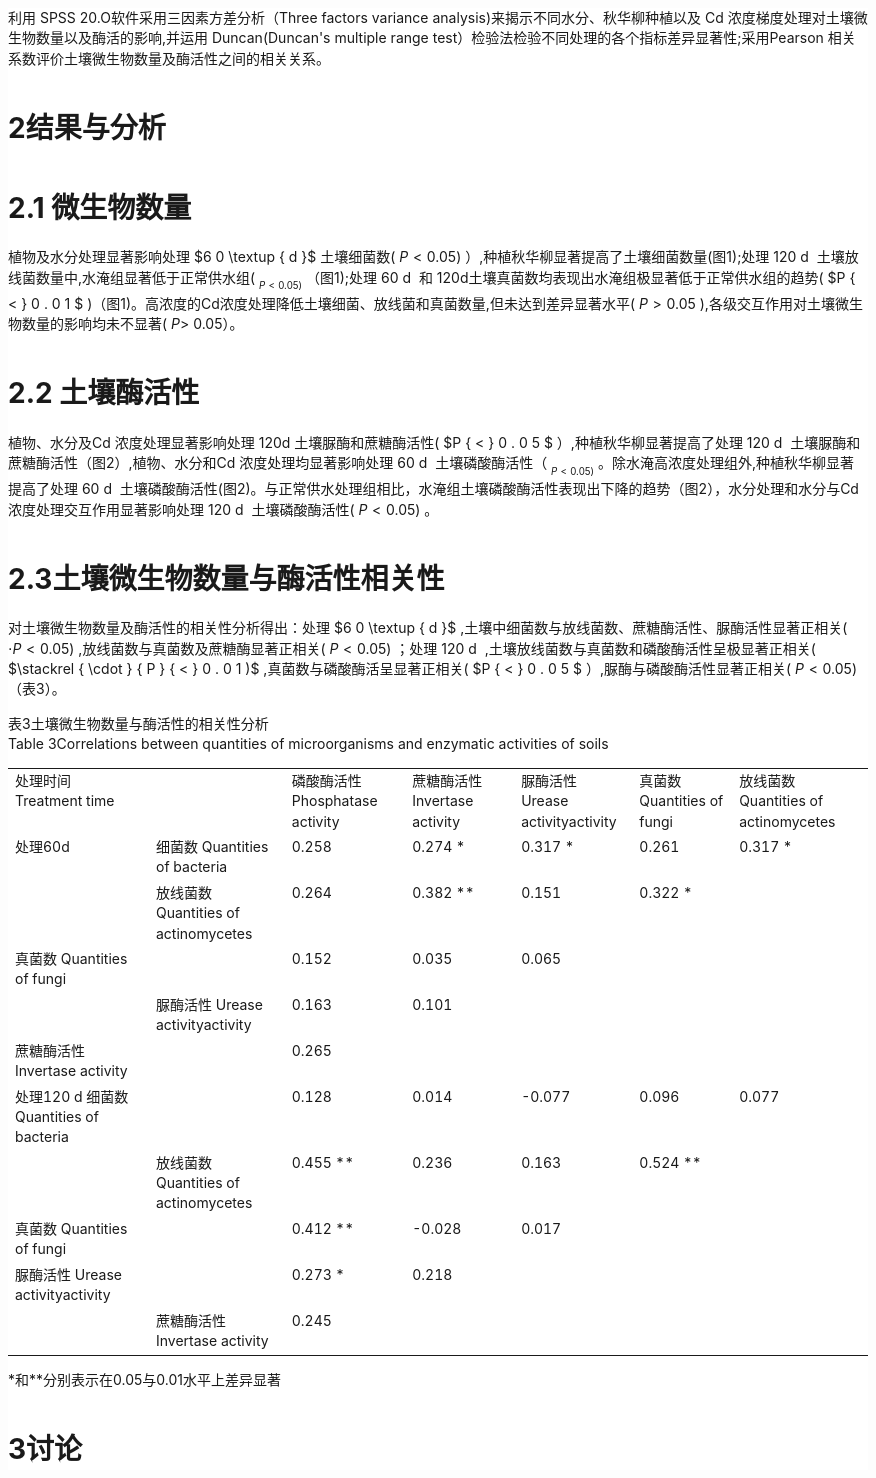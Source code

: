 利用 SPSS 20.O软件采用三因素方差分析（Three factors variance analysis)来揭示不同水分、秋华柳种植以及 Cd 浓度梯度处理对土壤微生物数量以及酶活的影响,并运用 Duncan(Duncan's multiple range test）检验法检验不同处理的各个指标差异显著性;采用Pearson 相关系数评价土壤微生物数量及酶活性之间的相关关系。

# 2结果与分析

# 2.1 微生物数量

植物及水分处理显著影响处理 $6 0 \textup { d }$ 土壤细菌数( $P { < } 0 . 0 5 )$ ）,种植秋华柳显著提高了土壤细菌数量(图1);处理 $1 2 0 { \mathrm { ~ d ~ } }$ 土壤放线菌数量中,水淹组显著低于正常供水组( $_ { _ { P < 0 . 0 5 ) } }$ （图1);处理 $6 0 \mathrm { ~ d ~ }$ 和 120d土壤真菌数均表现出水淹组极显著低于正常供水组的趋势( $P { < } 0 . 0 1 \$ )（图1)。高浓度的Cd浓度处理降低土壤细菌、放线菌和真菌数量,但未达到差异显著水平( $P { > } 0 . 0 5$ ),各级交互作用对土壤微生物数量的影响均未不显著( $P >$ 0.05）。

# 2.2 土壤酶活性

植物、水分及Cd 浓度处理显著影响处理 $1 2 0 \mathrm { d }$ 土壤脲酶和蔗糖酶活性( $P { < } 0 . 0 5 \$ ）,种植秋华柳显著提高了处理 $1 2 0 { \mathrm { ~ d ~ } }$ 土壤脲酶和蔗糖酶活性（图2）,植物、水分和Cd 浓度处理均显著影响处理 $6 0 \mathrm { ~ d ~ }$ 土壤磷酸酶活性（ $_ { _ { P < 0 . 0 5 ) } }$ 。除水淹高浓度处理组外,种植秋华柳显著提高了处理 $6 0 \mathrm { ~ d ~ }$ 土壤磷酸酶活性(图2)。与正常供水处理组相比，水淹组土壤磷酸酶活性表现出下降的趋势（图2），水分处理和水分与Cd浓度处理交互作用显著影响处理 $1 2 0 { \mathrm { ~ d ~ } }$ 土壤磷酸酶活性( $P { < } 0 . 0 5 )$ 。

# 2.3土壤微生物数量与酶活性相关性

对土壤微生物数量及酶活性的相关性分析得出：处理 $6 0 \textup { d }$ ,土壤中细菌数与放线菌数、蔗糖酶活性、脲酶活性显著正相关( $\scriptstyle \cdot { P < 0 . 0 5 } )$ ,放线菌数与真菌数及蔗糖酶显著正相关( $P { < } 0 . 0 5 )$ ；处理 $1 2 0 { \mathrm { ~ d ~ } }$ ,土壤放线菌数与真菌数和磷酸酶活性呈极显著正相关( $\stackrel { \cdot } { P } { < } 0 . 0 1 )$ ,真菌数与磷酸酶活呈显著正相关( $P { < } 0 . 0 5 \$ ）,脲酶与磷酸酶活性显著正相关( $P { < } 0 . 0 5 )$ （表3）。

表3土壤微生物数量与酶活性的相关性分析  
Table 3Correlations between quantities of microorganisms and enzymatic activities of soils   

<html><body><table><tr><td>处理时间 Treatment time</td><td></td><td>磷酸酶活性 Phosphatase activity</td><td>蔗糖酶活性 Invertase activity</td><td>脲酶活性 Urease activityactivity</td><td>真菌数 Quantities of fungi</td><td>放线菌数 Quantities of actinomycetes</td></tr><tr><td>处理60d</td><td>细菌数 Quantities of bacteria</td><td>0.258</td><td>0.274 *</td><td>0.317 *</td><td>0.261</td><td>0.317 *</td></tr><tr><td></td><td>放线菌数 Quantities of actinomycetes</td><td>0.264</td><td>0.382 **</td><td>0.151</td><td>0.322 *</td><td></td></tr><tr><td>真菌数 Quantities of fungi</td><td></td><td>0.152</td><td>0.035</td><td>0.065</td><td></td><td></td></tr><tr><td></td><td>脲酶活性 Urease activityactivity</td><td>0.163</td><td>0.101</td><td></td><td></td><td></td></tr><tr><td>蔗糖酶活性 Invertase activity</td><td></td><td>0.265</td><td></td><td></td><td></td><td></td></tr><tr><td>处理120 d 细菌数Quantities of bacteria</td><td></td><td>0.128</td><td>0.014</td><td>-0.077</td><td>0.096</td><td>0.077</td></tr><tr><td></td><td>放线菌数 Quantities of actinomycetes</td><td>0.455 **</td><td>0.236</td><td>0.163</td><td>0.524 **</td><td></td></tr><tr><td>真菌数 Quantities of fungi</td><td></td><td>0.412 **</td><td>-0.028</td><td>0.017</td><td></td><td></td></tr><tr><td>脲酶活性 Urease activityactivity</td><td></td><td>0.273 *</td><td>0.218</td><td></td><td></td><td></td></tr><tr><td></td><td>蔗糖酶活性 Invertase activity</td><td>0.245</td><td></td><td></td><td></td><td></td></tr></table></body></html>

\*和\*\*分别表示在0.05与0.01水平上差异显著

# 3讨论
